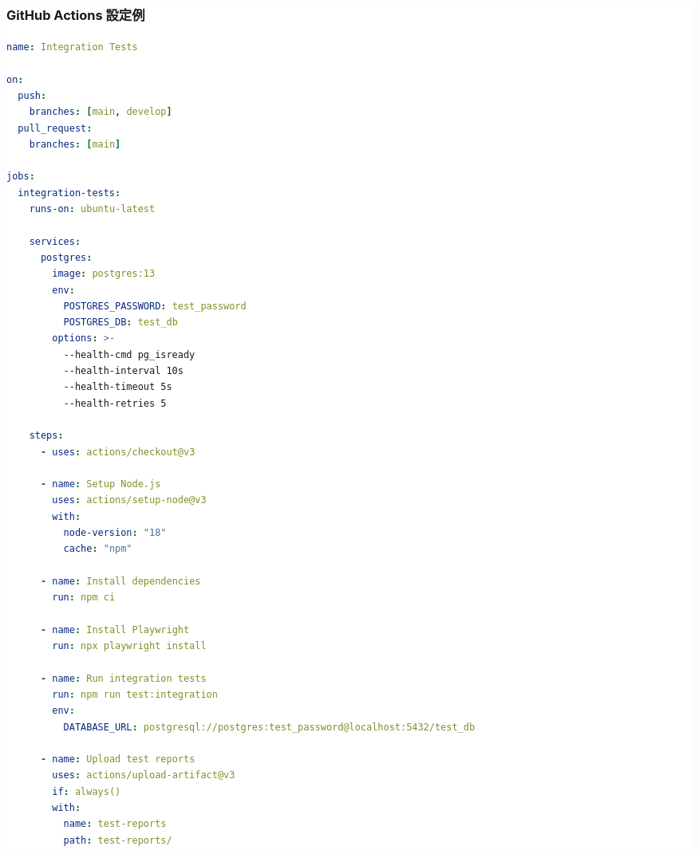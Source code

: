 ### GitHub Actions 設定例

```yaml
name: Integration Tests

on:
  push:
    branches: [main, develop]
  pull_request:
    branches: [main]

jobs:
  integration-tests:
    runs-on: ubuntu-latest

    services:
      postgres:
        image: postgres:13
        env:
          POSTGRES_PASSWORD: test_password
          POSTGRES_DB: test_db
        options: >-
          --health-cmd pg_isready
          --health-interval 10s
          --health-timeout 5s
          --health-retries 5

    steps:
      - uses: actions/checkout@v3

      - name: Setup Node.js
        uses: actions/setup-node@v3
        with:
          node-version: "18"
          cache: "npm"

      - name: Install dependencies
        run: npm ci

      - name: Install Playwright
        run: npx playwright install

      - name: Run integration tests
        run: npm run test:integration
        env:
          DATABASE_URL: postgresql://postgres:test_password@localhost:5432/test_db

      - name: Upload test reports
        uses: actions/upload-artifact@v3
        if: always()
        with:
          name: test-reports
          path: test-reports/
```
